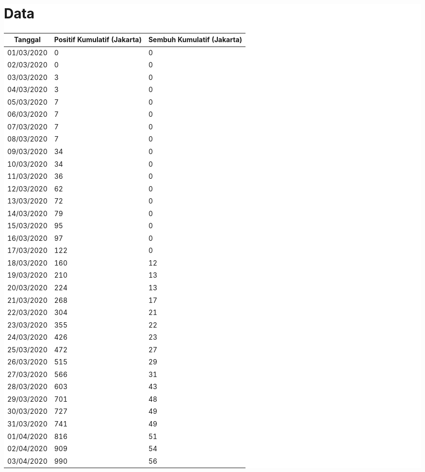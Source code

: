 # Data
|Tanggal   |Positif Kumulatif (Jakarta)|Sembuh Kumulatif (Jakarta)|
|----------|---------------------------|--------------------------|
|01/03/2020|0                          |0                         |
|02/03/2020|0                          |0                         |
|03/03/2020|3                          |0                         |
|04/03/2020|3                          |0                         |
|05/03/2020|7                          |0                         |
|06/03/2020|7                          |0                         |
|07/03/2020|7                          |0                         |
|08/03/2020|7                          |0                         |
|09/03/2020|34                         |0                         |
|10/03/2020|34                         |0                         |
|11/03/2020|36                         |0                         |
|12/03/2020|62                         |0                         |
|13/03/2020|72                         |0                         |
|14/03/2020|79                         |0                         |
|15/03/2020|95                         |0                         |
|16/03/2020|97                         |0                         |
|17/03/2020|122                        |0                         |
|18/03/2020|160                        |12                        |
|19/03/2020|210                        |13                        |
|20/03/2020|224                        |13                        |
|21/03/2020|268                        |17                        |
|22/03/2020|304                        |21                        |
|23/03/2020|355                        |22                        |
|24/03/2020|426                        |23                        |
|25/03/2020|472                        |27                        |
|26/03/2020|515                        |29                        |
|27/03/2020|566                        |31                        |
|28/03/2020|603                        |43                        |
|29/03/2020|701                        |48                        |
|30/03/2020|727                        |49                        |
|31/03/2020|741                        |49                        |
|01/04/2020|816                        |51                        |
|02/04/2020|909                        |54                        |
|03/04/2020|990                        |56                        |